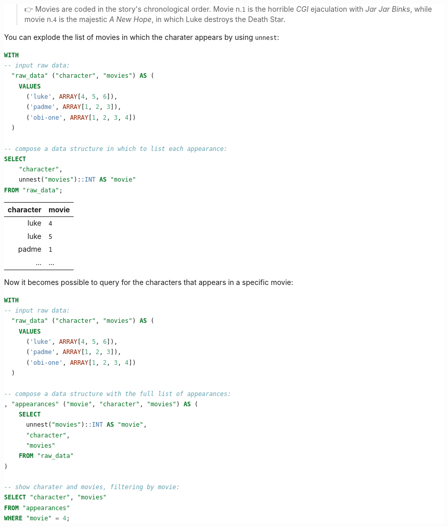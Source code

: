 > 👉 Movies are coded in the story's chronological order. Movie n.`1` is the horrible _CGI_ ejaculation with _Jar Jar Binks_, while movie n.`4` is the majestic _A New Hope_, in which Luke destroys the Death Star.

You can explode the list of movies in which the charater appears by using `unnest`:

```sql
WITH 
-- input raw data:
  "raw_data" ("character", "movies") AS (
    VALUES
      ('luke', ARRAY[4, 5, 6]),
      ('padme', ARRAY[1, 2, 3]),
      ('obi-one', ARRAY[1, 2, 3, 4])
  )

-- compose a data structure in which to list each appearance:
SELECT 
	"character", 
	unnest("movies")::INT AS "movie" 
FROM "raw_data";
```

| character | movie |
|----------:|-------|
|      luke | `4`   |
|      luke | `5`   |
|     padme | `1`   |
|       ... | ...   |

Now it becomes possible to query for the characters that appears in a specific movie:

```sql
WITH 
-- input raw data:
  "raw_data" ("character", "movies") AS (
    VALUES
      ('luke', ARRAY[4, 5, 6]),
      ('padme', ARRAY[1, 2, 3]),
      ('obi-one', ARRAY[1, 2, 3, 4])
  )

-- compose a data structure with the full list of appearances:
, "appearances" ("movie", "character", "movies") AS (
	SELECT  
      unnest("movies")::INT AS "movie",
      "character", 
      "movies"
    FROM "raw_data"
)

-- show charater and movies, filtering by movie:
SELECT "character", "movies"
FROM "appearances" 
WHERE "movie" = 4;
```


[postgres]: https://www.postgresql.org/
[docker]: https://www.docker.com/
[make]: https://www.gnu.org/software/make/manual/make.html
[with]: https://www.postgresql.org/docs/current/queries-with.html
[values]: https://www.postgresql.org/docs/current/sql-values.html